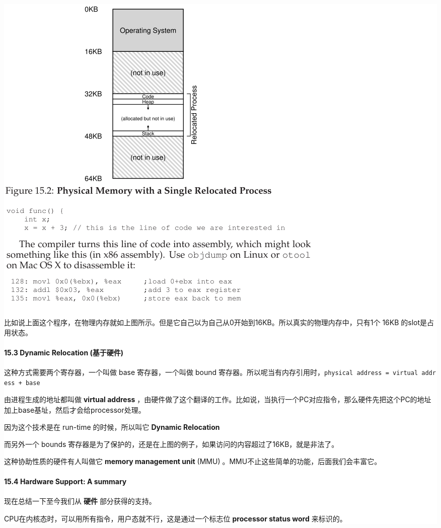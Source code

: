![1545819820843](/img/in-post/虚拟化virtualization.assets/1545819820843.png)

![1545819843581](/img/in-post/虚拟化virtualization.assets/1545819843581.png)

比如说上面这个程序，在物理内存就如上图所示。但是它自己以为自己从0开始到16KB。所以真实的物理内存中，只有1个 16KB 的slot是占用状态。

#### 15.3 Dynamic Relocation (基于硬件)

这种方式需要两个寄存器，一个叫做 base 寄存器，一个叫做 bound 寄存器。所以呢当有内存引用时，`physical address = virtual address + base`

由进程生成的地址都叫做 **virtual address** ，由硬件做了这个翻译的工作。比如说，当执行一个PC对应指令，那么硬件先把这个PC的地址加上base基址，然后才会给processor处理。

因为这个技术是在 run-time 的时候，所以叫它 **Dynamic Relocation**

而另外一个 bounds 寄存器是为了保护的，还是在上图的例子，如果访问的内容超过了16KB，就是非法了。

这种协助性质的硬件有人叫做它 **memory management unit** (MMU) 。MMU不止这些简单的功能，后面我们会丰富它。

#### 15.4 Hardware Support: A summary

现在总结一下至今我们从 **硬件** 部分获得的支持。

CPU在内核态时，可以用所有指令，用户态就不行，这是通过一个标志位 **processor status word** 来标识的。
